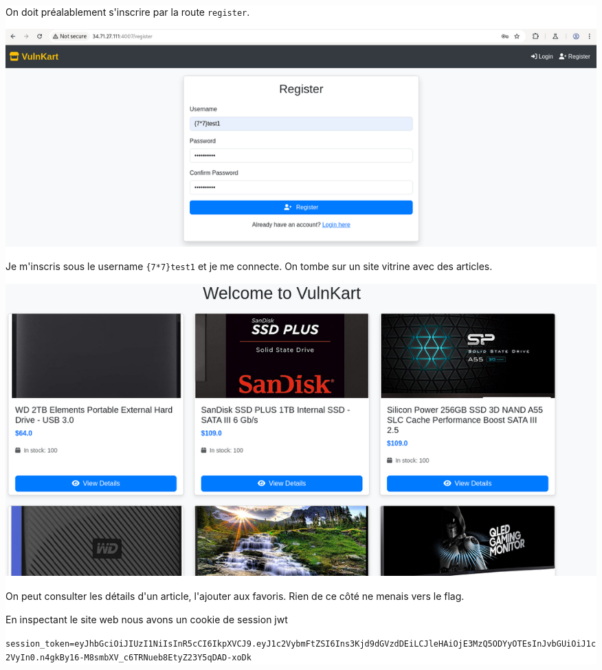 
On doit préalablement s'inscrire par la route ``register``.

 ![register](Files/register.png)

 Je m'inscris sous le username `{7*7}test1` et je me connecte. On tombe sur un site vitrine avec des articles.

![home](Files/home.png)
 
On peut consulter les détails d'un article, l'ajouter aux favoris. Rien de ce côté ne menais vers le flag. 

En inspectant le site web nous avons un cookie de session jwt 

 `session_token=eyJhbGciOiJIUzI1NiIsInR5cCI6IkpXVCJ9.eyJ1c2VybmFtZSI6Ins3Kjd9dGVzdDEiLCJleHAiOjE3MzQ5ODYyOTEsInJvbGUiOiJ1c2VyIn0.n4gkBy16-M8smbXV_c6TRNueb8EtyZ23Y5qDAD-xoDk`
